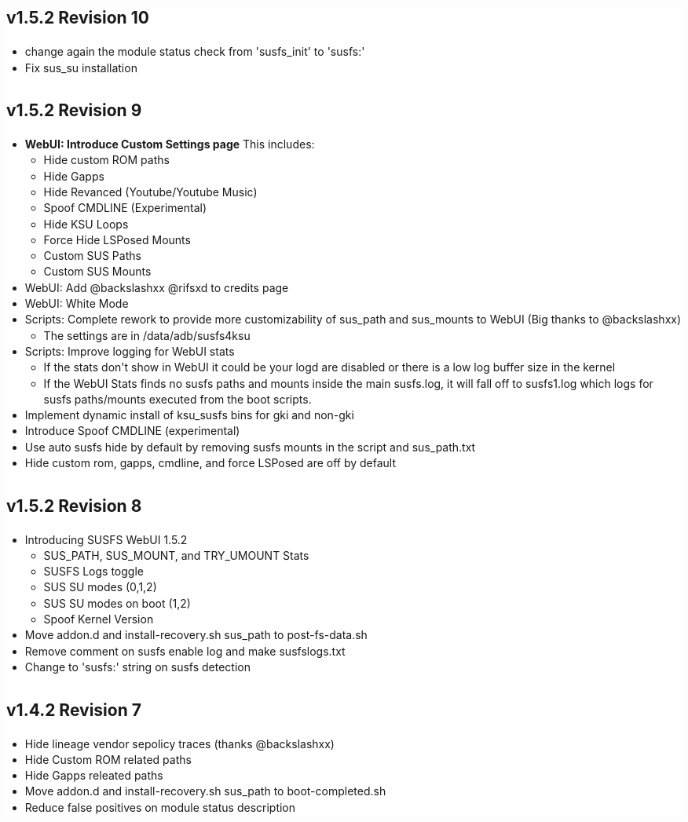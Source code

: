 ## v1.5.2 Revision 10
* change again the module status check from 'susfs_init' to 'susfs:'
* Fix sus_su installation

## v1.5.2 Revision 9
* **WebUI: Introduce Custom Settings page**
  This includes:
  * Hide custom ROM paths
  * Hide Gapps
  * Hide Revanced (Youtube/Youtube Music)
  * Spoof CMDLINE (Experimental)
  * Hide KSU Loops
  * Force Hide LSPosed Mounts
  * Custom SUS Paths
  * Custom SUS Mounts
* WebUI: Add @backslashxx @rifsxd to credits page
* WebUI: White Mode
* Scripts: Complete rework to provide more customizability of sus_path and sus_mounts to WebUI (Big thanks to @backslashxx)
  * The settings are in /data/adb/susfs4ksu
* Scripts: Improve logging for WebUI stats
  * If the stats don't show in WebUI it could be your logd are disabled or there is a low log buffer size in the kernel
  * If the WebUI Stats finds no susfs paths and mounts inside the main susfs.log, it will fall off to susfs1.log which logs for susfs paths/mounts executed from the boot scripts.
* Implement dynamic install of ksu_susfs bins for gki and non-gki
* Introduce Spoof CMDLINE (experimental)
* Use auto susfs hide by default by removing susfs mounts in the script and sus_path.txt
* Hide custom rom, gapps, cmdline, and force LSPosed are off by default

## v1.5.2 Revision 8
* Introducing SUSFS WebUI 1.5.2
	* SUS_PATH, SUS_MOUNT, and TRY_UMOUNT Stats
	* SUSFS Logs toggle
	* SUS SU modes (0,1,2)
	* SUS SU modes on boot (1,2)
	* Spoof Kernel Version
* Move addon.d and install-recovery.sh sus_path to post-fs-data.sh
* Remove comment on susfs enable log and make susfslogs.txt
* Change to 'susfs:' string on susfs detection

## v1.4.2 Revision 7
* Hide lineage vendor sepolicy traces (thanks @backslashxx)
* Hide Custom ROM related paths
* Hide Gapps releated paths
* Move addon.d and install-recovery.sh sus_path to boot-completed.sh
* Reduce false positives on module status description
